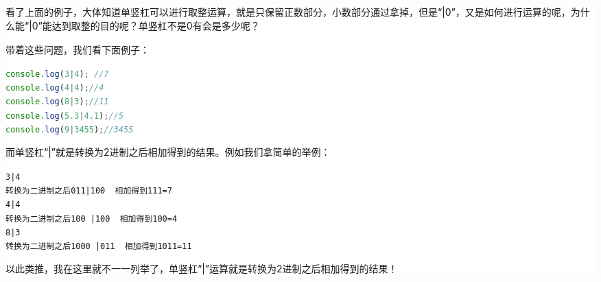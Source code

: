 看了上面的例子，大体知道单竖杠可以进行取整运算，就是只保留正数部分，小数部分通过拿掉，但是“|0”，又是如何进行运算的呢，为什么能“|0”能达到取整的目的呢？单竖杠不是0有会是多少呢？

带着这些问题，我们看下面例子：

```typescript
console.log(3|4); //7
console.log(4|4);//4
console.log(8|3);//11
console.log(5.3|4.1);//5
console.log(9|3455);//3455
```

而单竖杠“|”就是转换为2进制之后相加得到的结果。例如我们拿简单的举例：


```text
3|4
转换为二进制之后011|100  相加得到111=7
4|4
转换为二进制之后100 |100  相加得到100=4
8|3
转换为二进制之后1000 |011  相加得到1011=11
```


以此类推，我在这里就不一一列举了，单竖杠“|”运算就是转换为2进制之后相加得到的结果！
